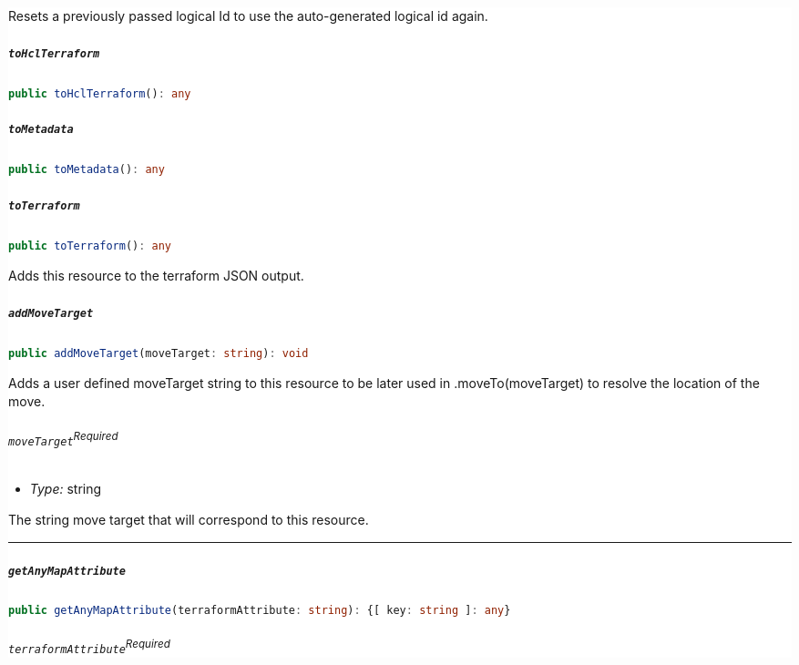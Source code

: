Resets a previously passed logical Id to use the auto-generated logical id again.

##### `toHclTerraform` <a name="toHclTerraform" id="@cdktf/provider-datadog.spansMetric.SpansMetric.toHclTerraform"></a>

```typescript
public toHclTerraform(): any
```

##### `toMetadata` <a name="toMetadata" id="@cdktf/provider-datadog.spansMetric.SpansMetric.toMetadata"></a>

```typescript
public toMetadata(): any
```

##### `toTerraform` <a name="toTerraform" id="@cdktf/provider-datadog.spansMetric.SpansMetric.toTerraform"></a>

```typescript
public toTerraform(): any
```

Adds this resource to the terraform JSON output.

##### `addMoveTarget` <a name="addMoveTarget" id="@cdktf/provider-datadog.spansMetric.SpansMetric.addMoveTarget"></a>

```typescript
public addMoveTarget(moveTarget: string): void
```

Adds a user defined moveTarget string to this resource to be later used in .moveTo(moveTarget) to resolve the location of the move.

###### `moveTarget`<sup>Required</sup> <a name="moveTarget" id="@cdktf/provider-datadog.spansMetric.SpansMetric.addMoveTarget.parameter.moveTarget"></a>

- *Type:* string

The string move target that will correspond to this resource.

---

##### `getAnyMapAttribute` <a name="getAnyMapAttribute" id="@cdktf/provider-datadog.spansMetric.SpansMetric.getAnyMapAttribute"></a>

```typescript
public getAnyMapAttribute(terraformAttribute: string): {[ key: string ]: any}
```

###### `terraformAttribute`<sup>Required</sup> <a name="terraformAttribute" id="@cdktf/provider-datadog.spansMetric.SpansMetric.getAnyMapAttribute.parameter.terraformAttribute"></a>

